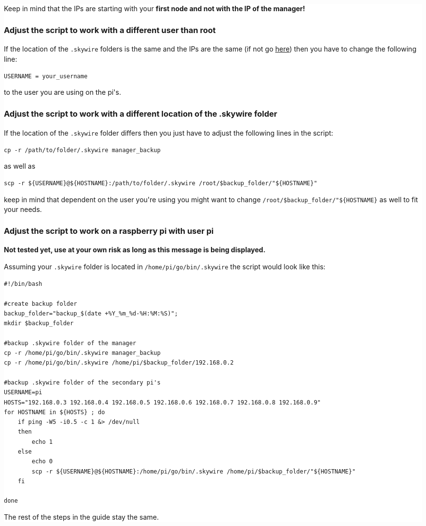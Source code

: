 Keep in mind that the IPs are starting with your **first node and not with the IP of the manager!**

### Adjust the script to work with a different user than root
If the location of the `.skywire` folders is the same and the IPs are the same (if not go [here](https://github.com/skycoin/skywire/wiki/_new#adjust-the-script-to-work-with-other-ips)) then you have to change the following line:
```
USERNAME = your_username
```
to the user you are using on the pi's. 

### Adjust the script to work with a different location of the .skywire folder
If the location of the `.skywire` folder differs then you just have to adjust the following lines in the script:

```
cp -r /path/to/folder/.skywire manager_backup
```
as well as 
```
scp -r ${USERNAME}@${HOSTNAME}:/path/to/folder/.skywire /root/$backup_folder/"${HOSTNAME}"
```
keep in mind that dependent on the user you're using you might want to change `/root/$backup_folder/"${HOSTNAME}` as well to fit your needs.

### Adjust the script to work on a raspberry pi with user pi
**Not tested yet, use at your own risk as long as this message is being displayed.**

Assuming your `.skywire` folder is located in `/home/pi/go/bin/.skywire` the script would look like this:
```
#!/bin/bash

#create backup folder
backup_folder="backup_$(date +%Y_%m_%d-%H:%M:%S)";
mkdir $backup_folder

#backup .skywire folder of the manager
cp -r /home/pi/go/bin/.skywire manager_backup
cp -r /home/pi/go/bin/.skywire /home/pi/$backup_folder/192.168.0.2

#backup .skywire folder of the secondary pi's
USERNAME=pi
HOSTS="192.168.0.3 192.168.0.4 192.168.0.5 192.168.0.6 192.168.0.7 192.168.0.8 192.168.0.9"
for HOSTNAME in ${HOSTS} ; do
    if ping -W5 -i0.5 -c 1 &> /dev/null
    then
        echo 1
    else
        echo 0
        scp -r ${USERNAME}@${HOSTNAME}:/home/pi/go/bin/.skywire /home/pi/$backup_folder/"${HOSTNAME}"
    fi
    
done
```
The rest of the steps in the guide stay the same.
